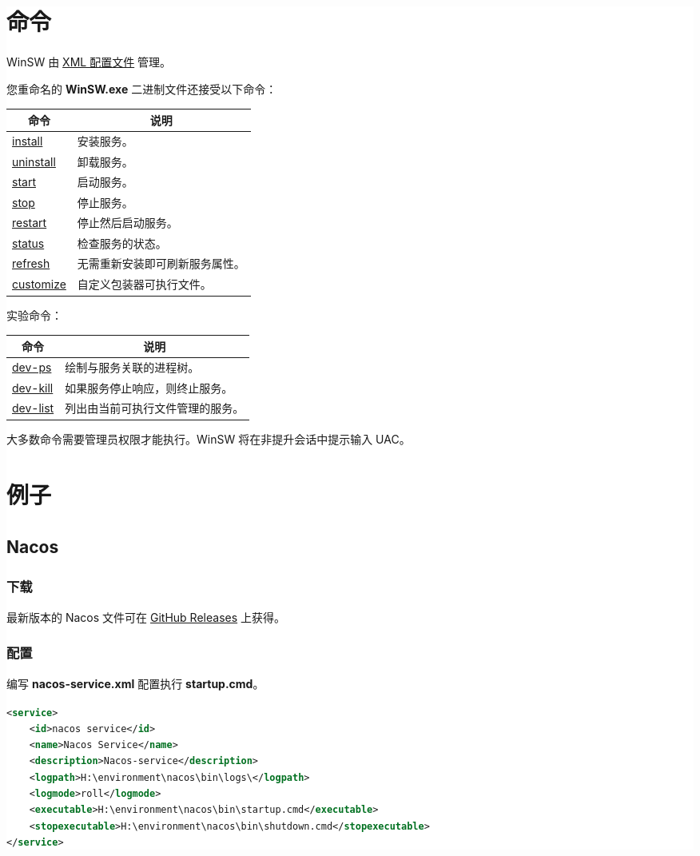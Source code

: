 # 命令

WinSW 由 [ XML 配置文件](https://github.com/winsw/winsw/blob/v3/docs/xml-config-file.md) 管理。

您重命名的 **WinSW.exe** 二进制文件还接受以下命令：   

| 命令 | 说明 |
| -------- | ------------ |
| [install](https://github.com/winsw/winsw/blob/v3/docs/cli-commands.md#install-command) | 安装服务。|
| [uninstall](https://github.com/winsw/winsw/blob/v3/docs/cli-commands.md#uninstall-command) | 卸载服务。|
| [start](https://github.com/winsw/winsw/blob/v3/docs/cli-commands.md#start-command) | 启动服务。|
| [stop](https://github.com/winsw/winsw/blob/v3/docs/cli-commands.md#stop-command) | 停止服务。|
| [restart](https://github.com/winsw/winsw/blob/v3/docs/cli-commands.md#restart-command) | 停止然后启动服务。|
| [status](https://github.com/winsw/winsw/blob/v3/docs/cli-commands.md#status-command) | 检查服务的状态。|
| [refresh](https://github.com/winsw/winsw/blob/v3/docs/cli-commands.md#refresh-command) | 无需重新安装即可刷新服务属性。|
| [customize](https://github.com/winsw/winsw/blob/v3/docs/cli-commands.md#customize-command) | 自定义包装器可执行文件。|

实验命令：

| 命令 | 说明 |
| -------- | ------------ |
| [dev-ps](https://github.com/winsw/winsw/blob/v3/docs/cli-commands.md#dev-ps-command) | 绘制与服务关联的进程树。|
| [dev-kill](https://github.com/winsw/winsw/blob/v3/docs/cli-commands.md#dev-kill-command) | 如果服务停止响应，则终止服务。|
| [dev-list](https://github.com/winsw/winsw/blob/v3/docs/cli-commands.md#dev-list-command) | 列出由当前可执行文件管理的服务。|

大多数命令需要管理员权限才能执行。WinSW 将在非提升会话中提示输入 UAC。

# 例子

## Nacos

### 下载

最新版本的 Nacos 文件可在 [GitHub Releases](https://github.com/alibaba/nacos/releases) 上获得。

### 配置

编写 **nacos-service.xml** 配置执行 **startup.cmd**。
```xml
<service>
    <id>nacos service</id>
    <name>Nacos Service</name>
    <description>Nacos-service</description>
    <logpath>H:\environment\nacos\bin\logs\</logpath>
    <logmode>roll</logmode>
    <executable>H:\environment\nacos\bin\startup.cmd</executable>
    <stopexecutable>H:\environment\nacos\bin\shutdown.cmd</stopexecutable>
</service>
```

